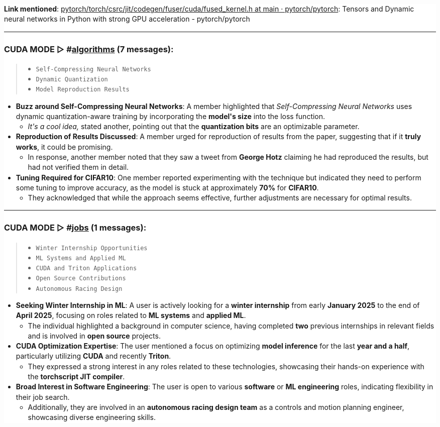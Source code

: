 
**Link mentioned**: <a href="https://github.com/pytorch/pytorch/blob/main/torch/csrc/jit/codegen/fuser/cuda/fused_kernel.h">pytorch/torch/csrc/jit/codegen/fuser/cuda/fused_kernel.h at main · pytorch/pytorch</a>: Tensors and Dynamic neural networks in Python with strong GPU acceleration - pytorch/pytorch

  

---


### **CUDA MODE ▷ #[algorithms](https://discord.com/channels/1189498204333543425/1189861061151690822/1269525702152032288)** (7 messages): 

> - `Self-Compressing Neural Networks`
> - `Dynamic Quantization`
> - `Model Reproduction Results` 


- **Buzz around Self-Compressing Neural Networks**: A member highlighted that *Self-Compressing Neural Networks* uses dynamic quantization-aware training by incorporating the **model's size** into the loss function.
   - *It's a cool idea,* stated another, pointing out that the **quantization bits** are an optimizable parameter.
- **Reproduction of Results Discussed**: A member urged for reproduction of results from the paper, suggesting that if it **truly works**, it could be promising.
   - In response, another member noted that they saw a tweet from **George Hotz** claiming he had reproduced the results, but had not verified them in detail.
- **Tuning Required for CIFAR10**: One member reported experimenting with the technique but indicated they need to perform some tuning to improve accuracy, as the model is stuck at approximately **70%** for **CIFAR10**.
   - They acknowledged that while the approach seems effective, further adjustments are necessary for optimal results.


  

---


### **CUDA MODE ▷ #[jobs](https://discord.com/channels/1189498204333543425/1190208177829068860/1269174460603170837)** (1 messages): 

> - `Winter Internship Opportunities`
> - `ML Systems and Applied ML`
> - `CUDA and Triton Applications`
> - `Open Source Contributions`
> - `Autonomous Racing Design` 


- **Seeking Winter Internship in ML**: A user is actively looking for a **winter internship** from early **January 2025** to the end of **April 2025**, focusing on roles related to **ML systems** and **applied ML**.
   - The individual highlighted a background in computer science, having completed **two** previous internships in relevant fields and is involved in **open source** projects.
- **CUDA Optimization Expertise**: The user mentioned a focus on optimizing **model inference** for the last **year and a half**, particularly utilizing **CUDA** and recently **Triton**.
   - They expressed a strong interest in any roles related to these technologies, showcasing their hands-on experience with the **torchscript JIT compiler**.
- **Broad Interest in Software Engineering**: The user is open to various **software** or **ML engineering** roles, indicating flexibility in their job search.
   - Additionally, they are involved in an **autonomous racing design team** as a controls and motion planning engineer, showcasing diverse engineering skills.
